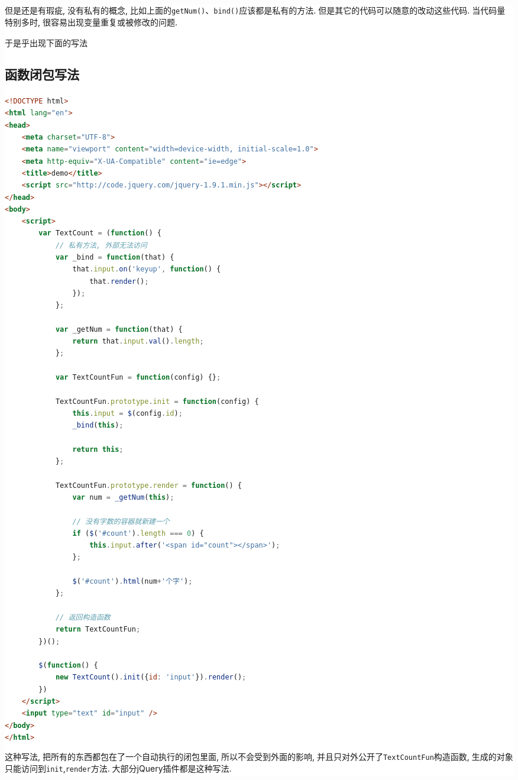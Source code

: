但是还是有瑕疵, 没有私有的概念, 比如上面的`getNum()`、`bind()`应该都是私有的方法. 但是其它的代码可以随意的改动这些代码. 当代码量特别多时, 很容易出现变量重复或被修改的问题.

于是乎出现下面的写法
## 函数闭包写法
```html
<!DOCTYPE html>
<html lang="en">
<head>
    <meta charset="UTF-8">
    <meta name="viewport" content="width=device-width, initial-scale=1.0">
    <meta http-equiv="X-UA-Compatible" content="ie=edge">
    <title>demo</title>
    <script src="http://code.jquery.com/jquery-1.9.1.min.js"></script>
</head>
<body>
    <script>
        var TextCount = (function() {
            // 私有方法, 外部无法访问
            var _bind = function(that) {
                that.input.on('keyup', function() {
                    that.render();
                });
            };

            var _getNum = function(that) {
                return that.input.val().length;
            };

            var TextCountFun = function(config) {};

            TextCountFun.prototype.init = function(config) {
                this.input = $(config.id);
                _bind(this);

                return this;
            };

            TextCountFun.prototype.render = function() {
                var num = _getNum(this);

                // 没有字数的容器就新建一个
                if ($('#count').length === 0) {
                    this.input.after('<span id="count"></span>');
                };

                $('#count').html(num+'个字');
            };
            
            // 返回构造函数
            return TextCountFun;
        })();

        $(function() {
            new TextCount().init({id: 'input'}).render();
        })
    </script>
    <input type="text" id="input" />
</body>
</html>
```
这种写法, 把所有的东西都包在了一个自动执行的闭包里面, 所以不会受到外面的影响, 并且只对外公开了`TextCountFun`构造函数, 生成的对象只能访问到`init`,`render`方法. 
大部分jQuery插件都是这种写法.
